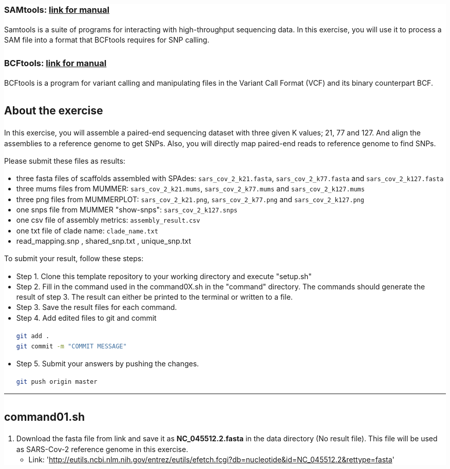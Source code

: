 ### SAMtools: [link for manual](http://www.htslib.org/doc/samtools.html)
Samtools is a suite of programs for interacting with high-throughput sequencing data.
In this exercise, you will use it to process a SAM file into a format that BCFtools requires for SNP calling.

### BCFtools: [link for manual](https://samtools.github.io/bcftools/howtos/index.html)
BCFtools is a program for variant calling and manipulating files in the Variant Call Format (VCF) and its binary counterpart BCF.

## About the exercise

In this exercise, you will assemble a paired-end sequencing dataset with
three given K values; 21, 77 and 127.
And align the assemblies to a reference genome to get SNPs.
Also, you will directly map paired-end reads to reference genome to find SNPs.

Please submit these files as results:

- three fasta files of scaffolds assembled with SPAdes: `sars_cov_2_k21.fasta`, `sars_cov_2_k77.fasta` and `sars_cov_2_k127.fasta`
- three mums files from MUMMER: `sars_cov_2_k21.mums`, `sars_cov_2_k77.mums` and `sars_cov_2_k127.mums`
- three png files from MUMMERPLOT: `sars_cov_2_k21.png`, `sars_cov_2_k77.png` and `sars_cov_2_k127.png`
- one snps file from MUMMER "show-snps": `sars_cov_2_k127.snps`
- one csv file of assembly metrics: `assembly_result.csv`
- one txt file of clade name: `clade_name.txt`
- read_mapping.snp , shared_snp.txt , unique_snp.txt

To submit your result, follow these steps:

- Step 1. Clone this template repository to your working directory and execute "setup.sh"
- Step 2. Fill in the command used in the command0X.sh in the "command" directory. The commands should generate the result of step 3. The result can either be printed to the terminal or written to a file.
- Step 3. Save the result files for each command.
- Step 4. Add edited files to git and commit
   ```sh
   git add .
   git commit -m "COMMIT MESSAGE"
   ```
- Step 5. Submit your answers by pushing the changes.
   ```sh
   git push origin master
   ```

---

## command01.sh
1. Download the fasta file from link and save it as **NC_045512.2.fasta** in the data directory (No result file).
   This file will be used as SARS-Cov-2 reference genome in this exercise.
   - Link: 'http://eutils.ncbi.nlm.nih.gov/entrez/eutils/efetch.fcgi?db=nucleotide&id=NC_045512.2&rettype=fasta'
